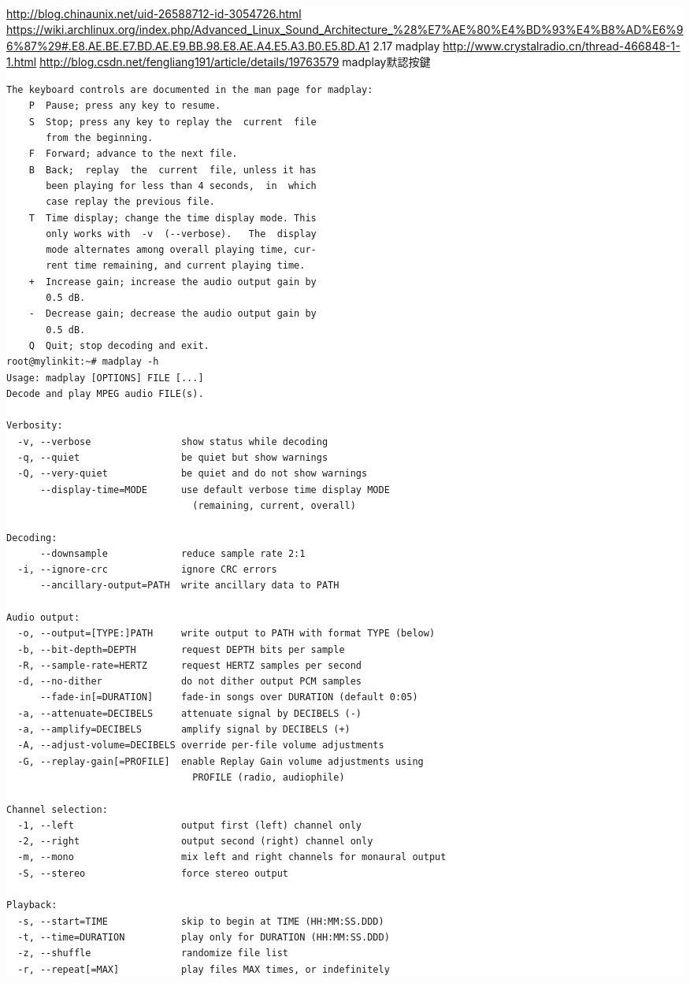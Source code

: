 http://blog.chinaunix.net/uid-26588712-id-3054726.html 
https://wiki.archlinux.org/index.php/Advanced_Linux_Sound_Architecture_%28%E7%AE%80%E4%BD%93%E4%B8%AD%E6%96%87%29#.E8.AE.BE.E7.BD.AE.E9.BB.98.E8.AE.A4.E5.A3.B0.E5.8D.A1
2.17 madplay
http://www.crystalradio.cn/thread-466848-1-1.html 
http://blog.csdn.net/fengliang191/article/details/19763579
madplay默認按鍵
```
The keyboard controls are documented in the man page for madplay:
    P  Pause; press any key to resume.
    S  Stop; press any key to replay the  current  file
       from the beginning.
    F  Forward; advance to the next file.
    B  Back;  replay  the  current  file, unless it has
       been playing for less than 4 seconds,  in  which
       case replay the previous file.
    T  Time display; change the time display mode. This
       only works with  -v  (--verbose).   The  display
       mode alternates among overall playing time, cur-
       rent time remaining, and current playing time.
    +  Increase gain; increase the audio output gain by
       0.5 dB.
    -  Decrease gain; decrease the audio output gain by
       0.5 dB.
    Q  Quit; stop decoding and exit.
root@mylinkit:~# madplay -h
Usage: madplay [OPTIONS] FILE [...]
Decode and play MPEG audio FILE(s).

Verbosity:
  -v, --verbose                show status while decoding
  -q, --quiet                  be quiet but show warnings
  -Q, --very-quiet             be quiet and do not show warnings
      --display-time=MODE      use default verbose time display MODE
                                 (remaining, current, overall)

Decoding:
      --downsample             reduce sample rate 2:1
  -i, --ignore-crc             ignore CRC errors
      --ancillary-output=PATH  write ancillary data to PATH

Audio output:
  -o, --output=[TYPE:]PATH     write output to PATH with format TYPE (below)
  -b, --bit-depth=DEPTH        request DEPTH bits per sample
  -R, --sample-rate=HERTZ      request HERTZ samples per second
  -d, --no-dither              do not dither output PCM samples
      --fade-in[=DURATION]     fade-in songs over DURATION (default 0:05)
  -a, --attenuate=DECIBELS     attenuate signal by DECIBELS (-)
  -a, --amplify=DECIBELS       amplify signal by DECIBELS (+)
  -A, --adjust-volume=DECIBELS override per-file volume adjustments
  -G, --replay-gain[=PROFILE]  enable Replay Gain volume adjustments using
                                 PROFILE (radio, audiophile)

Channel selection:
  -1, --left                   output first (left) channel only
  -2, --right                  output second (right) channel only
  -m, --mono                   mix left and right channels for monaural output
  -S, --stereo                 force stereo output

Playback:
  -s, --start=TIME             skip to begin at TIME (HH:MM:SS.DDD)
  -t, --time=DURATION          play only for DURATION (HH:MM:SS.DDD)
  -z, --shuffle                randomize file list
  -r, --repeat[=MAX]           play files MAX times, or indefinitely
```